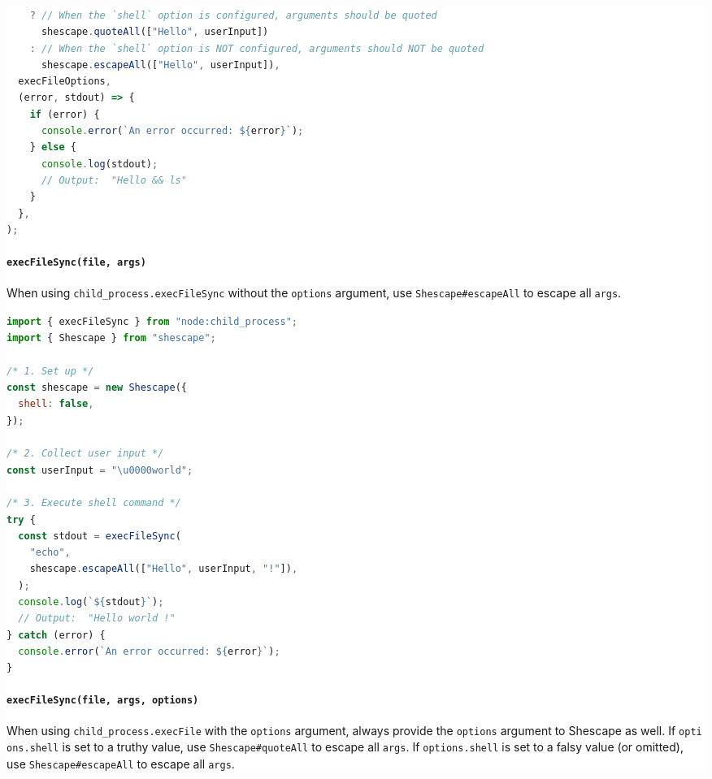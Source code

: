 ```javascript
    ? // When the `shell` option is configured, arguments should be quoted
      shescape.quoteAll(["Hello", userInput])
    : // When the `shell` option is NOT configured, arguments should NOT be quoted
      shescape.escapeAll(["Hello", userInput]),
  execFileOptions,
  (error, stdout) => {
    if (error) {
      console.error(`An error occurred: ${error}`);
    } else {
      console.log(stdout);
      // Output:  "Hello && ls"
    }
  },
);
```

#### `execFileSync(file, args)`

When using `child_process.execFileSync` without the `options` argument, use
`Shescape#escapeAll` to escape all `args`.

```javascript
import { execFileSync } from "node:child_process";
import { Shescape } from "shescape";

/* 1. Set up */
const shescape = new Shescape({
  shell: false,
});

/* 2. Collect user input */
const userInput = "\u0000world";

/* 3. Execute shell command */
try {
  const stdout = execFileSync(
    "echo",
    shescape.escapeAll(["Hello", userInput, "!"]),
  );
  console.log(`${stdout}`);
  // Output:  "Hello world !"
} catch (error) {
  console.error(`An error occurred: ${error}`);
}
```

#### `execFileSync(file, args, options)`

When using `child_process.execFile` with the `options` argument, always provide
the `options` argument to Shescape as well. If `options.shell` is set to a
truthy value, use `Shescape#quoteAll` to escape all `args`. If `options.shell`
is set to a falsy value (or omitted), use `Shescape#escapeAll` to escape all
`args`.


[`exec`]: https://nodejs.org/api/child_process.html#child_processexeccommand-options-callback
[`execfile`]: https://nodejs.org/api/child_process.html#child_processexecfilefile-args-options-callback
[`execsync`]: https://nodejs.org/api/child_process.html#child_processexecsynccommand-options
[`execfilesync`]: https://nodejs.org/api/child_process.html#child_processexecfilesyncfile-args-options
[`fork`]: https://nodejs.org/api/child_process.html#child_processforkmodulepath-args-options
[`node:child_process`]: https://nodejs.org/api/child_process.html
[`spawn`]: https://nodejs.org/api/child_process.html#child_processspawncommand-args-options
[`spawnsync`]: https://nodejs.org/api/child_process.html#child_processspawnsynccommand-args-options
[cc by-sa 4.0]: https://creativecommons.org/licenses/by-sa/4.0/
[dep0190]: https://nodejs.org/api/deprecations.html#DEP0190
[mit license]: https://opensource.org/license/mit/
[nodejs/node#43333]: https://github.com/nodejs/node/issues/43333
[open an issue]: https://github.com/ericcornelissen/shescape/issues/new?labels=documentation&template=documentation.md